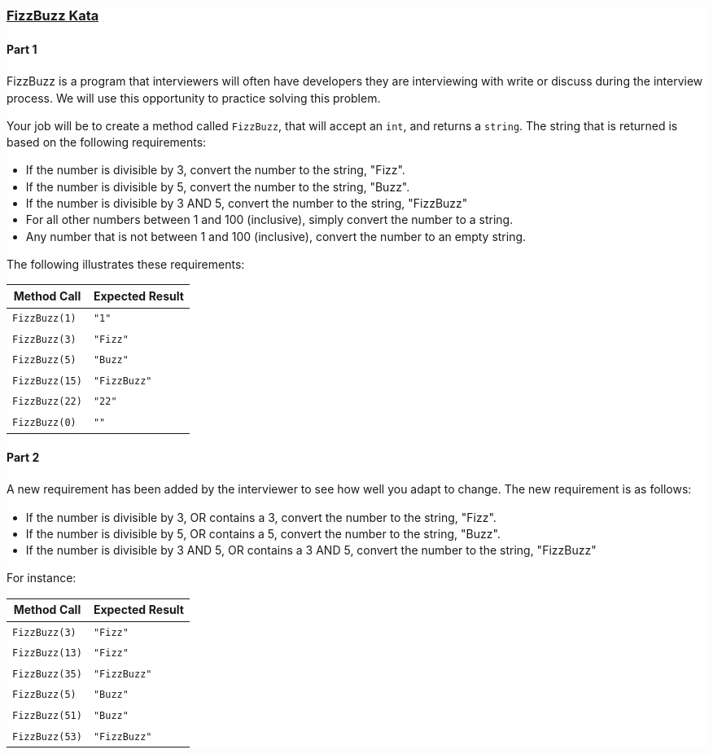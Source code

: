 ### [FizzBuzz Kata][fizz-buzz-kata]

#### Part 1

FizzBuzz is a program that interviewers will often have developers they are interviewing with write or discuss during the interview process. We will use this opportunity to practice solving this problem.

Your job will be to create a method called `FizzBuzz`, that will accept an `int`, and returns a `string`. The string that is returned is based on the following requirements:

* If the number is divisible by 3, convert the number to the string, "Fizz".
* If the number is divisible by 5, convert the number to the string, "Buzz".
* If the number is divisible by 3 AND 5, convert the number to the string, "FizzBuzz"
* For all other numbers between 1 and 100 (inclusive), simply convert the number to a string.
* Any number that is not between 1 and 100 (inclusive), convert the number to an empty string.

The following illustrates these requirements:

| Method Call    | Expected Result |
| -------------- | --------------- |
| `FizzBuzz(1)`  | `"1"`           |
| `FizzBuzz(3)`  | `"Fizz"`        |
| `FizzBuzz(5)`  | `"Buzz"`        |
| `FizzBuzz(15)` | `"FizzBuzz"`    |
| `FizzBuzz(22)` | `"22"`          |
| `FizzBuzz(0)`  | `""`            |

#### Part 2

A new requirement has been added by the interviewer to see how well you adapt to change. The new requirement is as follows:

* If the number is divisible by 3, OR contains a 3, convert the number to the string, "Fizz".
* If the number is divisible by 5, OR contains a 5, convert the number to the string, "Buzz".
* If the number is divisible by 3 AND 5, OR contains a 3 AND 5, convert the number to the string, "FizzBuzz"

For instance:

| Method Call    | Expected Result |
| -------------- | --------------- |
| `FizzBuzz(3)`  | `"Fizz"`        |
| `FizzBuzz(13)` | `"Fizz"`        |
| `FizzBuzz(35)` | `"FizzBuzz"`    |
| `FizzBuzz(5)`  | `"Buzz"`        |
| `FizzBuzz(51)` | `"Buzz"`        |
| `FizzBuzz(53)` | `"FizzBuzz"`    |


[awesome-katas]: https://github.com/gamontal/awesome-katas
[coding-dojo]: http://codingdojo.org/
[codekata.com]: http://codekata.com/
[codewars]: https://www.codewars.com/
[exercism.io]: https://exercism.io/
[fizz-buzz-kata]: http://codingdojo.org/cgi-bin/index.pl?KataFizzBuzz
[kata-catalogue]: http://codingdojo.org/cgi-bin/index.pl?KataCatalogue
[leet-code]: https://leetcode.com/
[prime-factors]: https://en.wikipedia.org/wiki/Prime_number#Unique_factorization
[roman-numerals]: http://www.novaroma.org/via_romana/numbers.html
[test-driven-development]: http://agiledata.org/essays/tdd.html
[what-is-a-code-kata]: https://en.wikipedia.org/wiki/Kata_%28programming%29